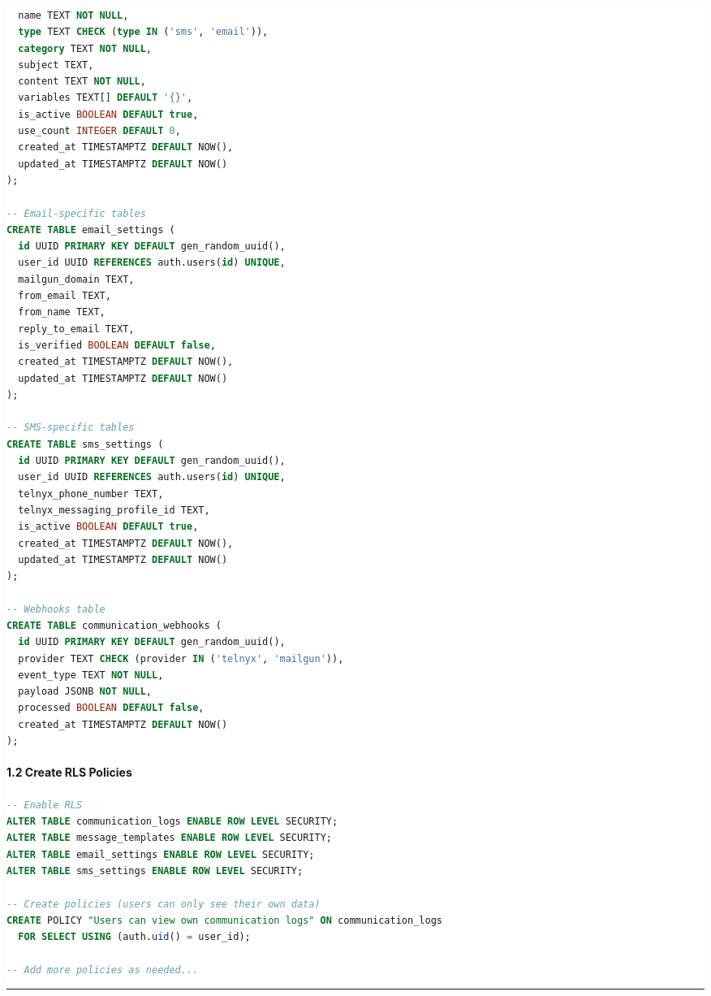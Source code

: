 ```sql
  name TEXT NOT NULL,
  type TEXT CHECK (type IN ('sms', 'email')),
  category TEXT NOT NULL,
  subject TEXT,
  content TEXT NOT NULL,
  variables TEXT[] DEFAULT '{}',
  is_active BOOLEAN DEFAULT true,
  use_count INTEGER DEFAULT 0,
  created_at TIMESTAMPTZ DEFAULT NOW(),
  updated_at TIMESTAMPTZ DEFAULT NOW()
);

-- Email-specific tables
CREATE TABLE email_settings (
  id UUID PRIMARY KEY DEFAULT gen_random_uuid(),
  user_id UUID REFERENCES auth.users(id) UNIQUE,
  mailgun_domain TEXT,
  from_email TEXT,
  from_name TEXT,
  reply_to_email TEXT,
  is_verified BOOLEAN DEFAULT false,
  created_at TIMESTAMPTZ DEFAULT NOW(),
  updated_at TIMESTAMPTZ DEFAULT NOW()
);

-- SMS-specific tables
CREATE TABLE sms_settings (
  id UUID PRIMARY KEY DEFAULT gen_random_uuid(),
  user_id UUID REFERENCES auth.users(id) UNIQUE,
  telnyx_phone_number TEXT,
  telnyx_messaging_profile_id TEXT,
  is_active BOOLEAN DEFAULT true,
  created_at TIMESTAMPTZ DEFAULT NOW(),
  updated_at TIMESTAMPTZ DEFAULT NOW()
);

-- Webhooks table
CREATE TABLE communication_webhooks (
  id UUID PRIMARY KEY DEFAULT gen_random_uuid(),
  provider TEXT CHECK (provider IN ('telnyx', 'mailgun')),
  event_type TEXT NOT NULL,
  payload JSONB NOT NULL,
  processed BOOLEAN DEFAULT false,
  created_at TIMESTAMPTZ DEFAULT NOW()
);
```

#### 1.2 Create RLS Policies
```sql
-- Enable RLS
ALTER TABLE communication_logs ENABLE ROW LEVEL SECURITY;
ALTER TABLE message_templates ENABLE ROW LEVEL SECURITY;
ALTER TABLE email_settings ENABLE ROW LEVEL SECURITY;
ALTER TABLE sms_settings ENABLE ROW LEVEL SECURITY;

-- Create policies (users can only see their own data)
CREATE POLICY "Users can view own communication logs" ON communication_logs
  FOR SELECT USING (auth.uid() = user_id);
  
-- Add more policies as needed...
```

---